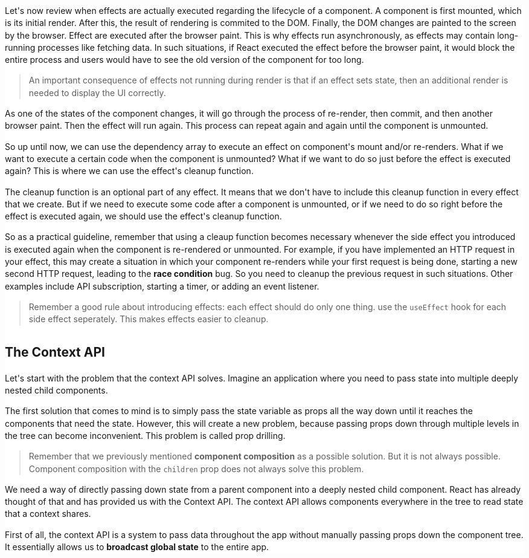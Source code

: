 Let's now review when effects are actually executed regarding the lifecycle of a component. A component is first mounted, which is its initial render. After this, the result of rendering is commited to the DOM. Finally, the DOM changes are painted to the screen by the browser. Effect are executed after the browser paint. This is why effects run asynchronously, as effects may contain long-running processes like fetching data. In such situations, if React executed the effect before the browser paint, it would block the entire process and users would have to see the old version of the component for too long.

> An important consequence of effects not running during render is that if an effect sets state, then an additional render is needed to display the UI correctly.

As one of the states of the component changes, it will go through the process of re-render, then commit, and then another browser paint. Then the effect will run again. This process can repeat again and again until the component is unmounted.

So up until now, we can use the dependency array to execute an effect on component's mount and/or re-renders. What if we want to execute a certain code when the component is unmounted? What if we want to do so just before the effect is executed again? This is where we can use the effect's cleanup function.

The cleanup function is an optional part of any effect. It means that we don't have to include this cleanup function in every effect that we create. But if we need to execute some code after a component is unmounted, or if we need to do so right before the effect is executed again, we should use the effect's cleanup function.

So as a practical guideline, remember that using a cleaup function becomes necessary whenever the side effect you introduced is executed again when the component is re-rendered or unmounted. For example, if you have implemented an HTTP request in your effect, this may create a situation in which your component re-renders while your first request is being done, starting a new second HTTP request, leading to the **race condition** bug. So you need to cleanup the previous request in such situations. Other examples include API subscription, starting a timer, or adding an event listener.

> Remember a good rule about introducing effects: each effect should do only one thing. use the `useEffect` hook for each side effect seperately. This makes effects easier to cleanup.

## **The Context API**

Let's start with the problem that the context API solves. Imagine an application where you need to pass state into multiple deeply nested child components.

The first solution that comes to mind is to simply pass the state variable as props all the way down until it reaches the components that need the state. However, this will create a new problem, because passing props down through multiple levels in the tree can become inconvenient. This problem is called prop drilling.

> Remember that we previously mentioned **component composition** as a possible solution. But it is not always possible. Component composition with the `children` prop does not always solve this problem.

We need a way of directly passing down state from a parent component into a deeply nested child component. React has already thought of that and has provided us with the Context API. The context API allows components everywhere in the tree to read state that a context shares.

First of all, the context API is a system to pass data throughout the app without manually passing props down the component tree. It essentially allows us to **broadcast global state** to the entire app.
